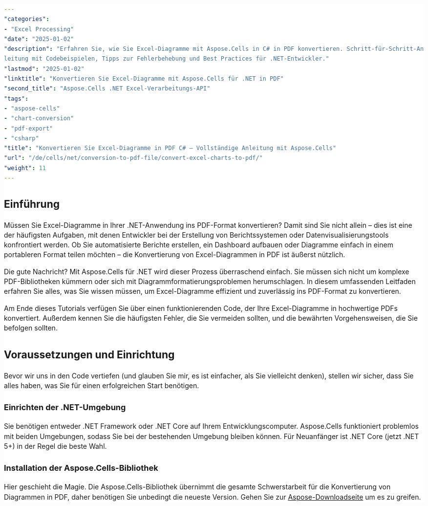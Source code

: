```yaml
---
"categories":
- "Excel Processing"
"date": "2025-01-02"
"description": "Erfahren Sie, wie Sie Excel-Diagramme mit Aspose.Cells in C# in PDF konvertieren. Schritt-für-Schritt-Anleitung mit Codebeispielen, Tipps zur Fehlerbehebung und Best Practices für .NET-Entwickler."
"lastmod": "2025-01-02"
"linktitle": "Konvertieren Sie Excel-Diagramme mit Aspose.Cells für .NET in PDF"
"second_title": "Aspose.Cells .NET Excel-Verarbeitungs-API"
"tags":
- "aspose-cells"
- "chart-conversion"
- "pdf-export"
- "csharp"
"title": "Konvertieren Sie Excel-Diagramme in PDF C# – Vollständige Anleitung mit Aspose.Cells"
"url": "/de/cells/net/conversion-to-pdf-file/convert-excel-charts-to-pdf/"
"weight": 11
---
```


## Einführung

Müssen Sie Excel-Diagramme in Ihrer .NET-Anwendung ins PDF-Format konvertieren? Damit sind Sie nicht allein – dies ist eine der häufigsten Aufgaben, mit denen Entwickler bei der Erstellung von Berichtssystemen oder Datenvisualisierungstools konfrontiert werden. Ob Sie automatisierte Berichte erstellen, ein Dashboard aufbauen oder Diagramme einfach in einem portableren Format teilen möchten – die Konvertierung von Excel-Diagrammen in PDF ist äußerst nützlich.

Die gute Nachricht? Mit Aspose.Cells für .NET wird dieser Prozess überraschend einfach. Sie müssen sich nicht um komplexe PDF-Bibliotheken kümmern oder sich mit Diagrammformatierungsproblemen herumschlagen. In diesem umfassenden Leitfaden erfahren Sie alles, was Sie wissen müssen, um Excel-Diagramme effizient und zuverlässig ins PDF-Format zu konvertieren.

Am Ende dieses Tutorials verfügen Sie über einen funktionierenden Code, der Ihre Excel-Diagramme in hochwertige PDFs konvertiert. Außerdem kennen Sie die häufigsten Fehler, die Sie vermeiden sollten, und die bewährten Vorgehensweisen, die Sie befolgen sollten.

## Voraussetzungen und Einrichtung

Bevor wir uns in den Code vertiefen (und glauben Sie mir, es ist einfacher, als Sie vielleicht denken), stellen wir sicher, dass Sie alles haben, was Sie für einen erfolgreichen Start benötigen.

### Einrichten der .NET-Umgebung
Sie benötigen entweder .NET Framework oder .NET Core auf Ihrem Entwicklungscomputer. Aspose.Cells funktioniert problemlos mit beiden Umgebungen, sodass Sie bei der bestehenden Umgebung bleiben können. Für Neuanfänger ist .NET Core (jetzt .NET 5+) in der Regel die beste Wahl.

### Installation der Aspose.Cells-Bibliothek
Hier geschieht die Magie. Die Aspose.Cells-Bibliothek übernimmt die gesamte Schwerstarbeit für die Konvertierung von Diagrammen in PDF, daher benötigen Sie unbedingt die neueste Version. Gehen Sie zur [Aspose-Downloadseite](https://releases.aspose.com/cells/net/) um es zu greifen.
